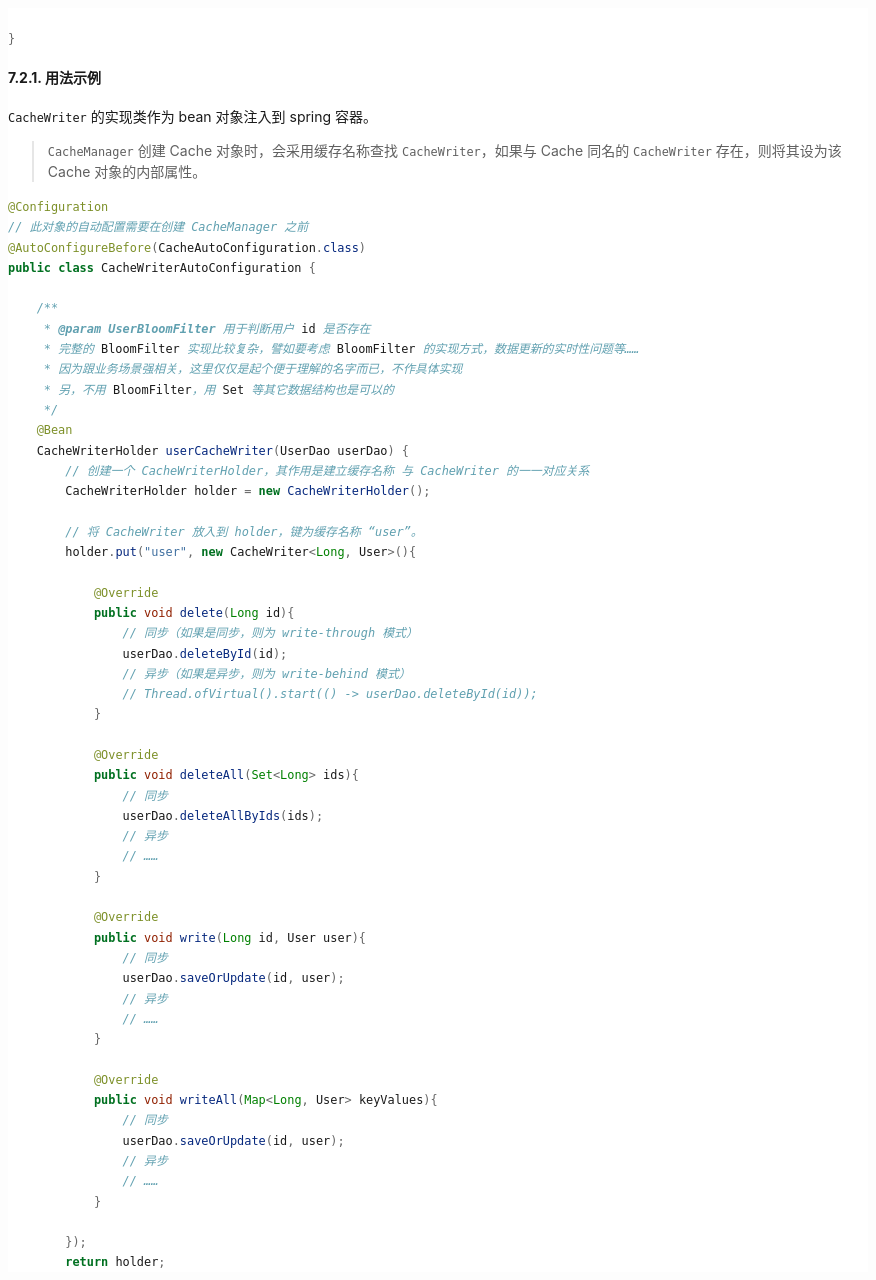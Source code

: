 ```java

}
```

#### 7.2.1. 用法示例

``CacheWriter`` 的实现类作为 bean 对象注入到 spring 容器。

> ``CacheManager`` 创建 Cache 对象时，会采用缓存名称查找 ``CacheWriter``，如果与 Cache 同名的 ``CacheWriter`` 存在，则将其设为该 Cache 对象的内部属性。

```java
@Configuration
// 此对象的自动配置需要在创建 CacheManager 之前
@AutoConfigureBefore(CacheAutoConfiguration.class)
public class CacheWriterAutoConfiguration {

    /**
     * @param UserBloomFilter 用于判断用户 id 是否存在
     * 完整的 BloomFilter 实现比较复杂，譬如要考虑 BloomFilter 的实现方式，数据更新的实时性问题等……
     * 因为跟业务场景强相关，这里仅仅是起个便于理解的名字而已，不作具体实现
     * 另，不用 BloomFilter，用 Set 等其它数据结构也是可以的
     */
    @Bean
    CacheWriterHolder userCacheWriter(UserDao userDao) {
        // 创建一个 CacheWriterHolder，其作用是建立缓存名称 与 CacheWriter 的一一对应关系
        CacheWriterHolder holder = new CacheWriterHolder();
        
        // 将 CacheWriter 放入到 holder，键为缓存名称 “user”。
        holder.put("user", new CacheWriter<Long, User>(){

            @Override
            public void delete(Long id){
                // 同步（如果是同步，则为 write-through 模式）
                userDao.deleteById(id);
                // 异步（如果是异步，则为 write-behind 模式）
                // Thread.ofVirtual().start(() -> userDao.deleteById(id));
            }

            @Override
            public void deleteAll(Set<Long> ids){
                // 同步
                userDao.deleteAllByIds(ids);
                // 异步
                // ……
            }

            @Override
            public void write(Long id, User user){
                // 同步
                userDao.saveOrUpdate(id, user);
                // 异步
                // ……
            }

            @Override
            public void writeAll(Map<Long, User> keyValues){
                // 同步
                userDao.saveOrUpdate(id, user);
                // 异步
                // ……
            }

        });
        return holder;
```